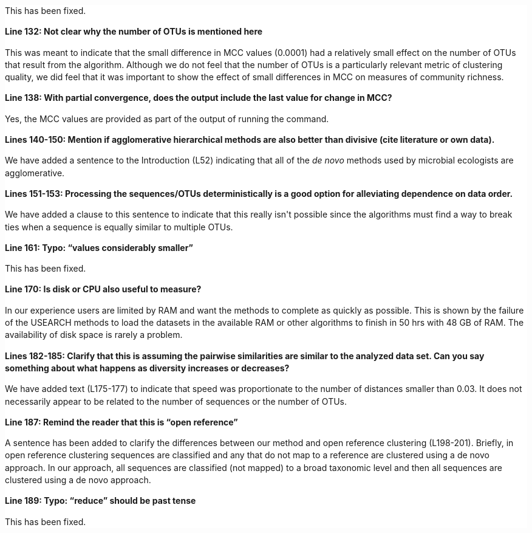 This has been fixed.


**Line 132: Not clear why the number of OTUs is mentioned here**

This was meant to indicate that the small difference in MCC values (0.0001) had a relatively small effect on the number of OTUs that result from the algorithm. Although we do not feel that the number of OTUs is a particularly relevant metric of clustering quality, we did feel that it was important to show the effect of small differences in MCC on measures of community richness.


**Line 138: With partial convergence, does the output include the last value for change in MCC?**

Yes, the MCC values are provided as part of the output of running the command.


**Lines 140-150: Mention if agglomerative hierarchical methods are also better than divisive (cite literature or own data).**

We have added a sentence to the Introduction (L52) indicating that all of the *de novo* methods used by microbial ecologists are agglomerative.


**Lines 151-153: Processing the sequences/OTUs deterministically is a good option for alleviating dependence on data order.**

We have added a clause to this sentence to indicate that this really isn't possible since the algorithms must find a way to break ties when a sequence is equally similar to multiple OTUs.


**Line 161: Typo: “values considerably smaller”**

This has been fixed.


**Line 170: Is disk or CPU also useful to measure?**

In our experience users are limited by RAM and want the methods to complete as quickly as possible. This is shown by the failure of the USEARCH methods to load the datasets in the available RAM or other algorithms to finish in 50 hrs with 48 GB of RAM. The availability of disk space is rarely a problem.


**Lines 182-185: Clarify that this is assuming the pairwise similarities are similar to the analyzed data set. Can you say something about what happens as diversity increases or decreases?**

We have added text (L175-177) to indicate that speed was proportionate to the number of distances smaller than 0.03. It does not necessarily appear to be related to the number of sequences or the number of OTUs.


**Line 187: Remind the reader that this is “open reference”**

A sentence has been added to clarify the differences between our method and open reference clustering (L198-201). Briefly, in open reference clustering sequences are classified and any that do not map to a reference are clustered using a de novo approach. In our approach, all sequences are classified (not mapped) to a broad taxonomic level and then all sequences are clustered using a de novo approach.


**Line 189: Typo: “reduce” should be past tense**

This has been fixed.

